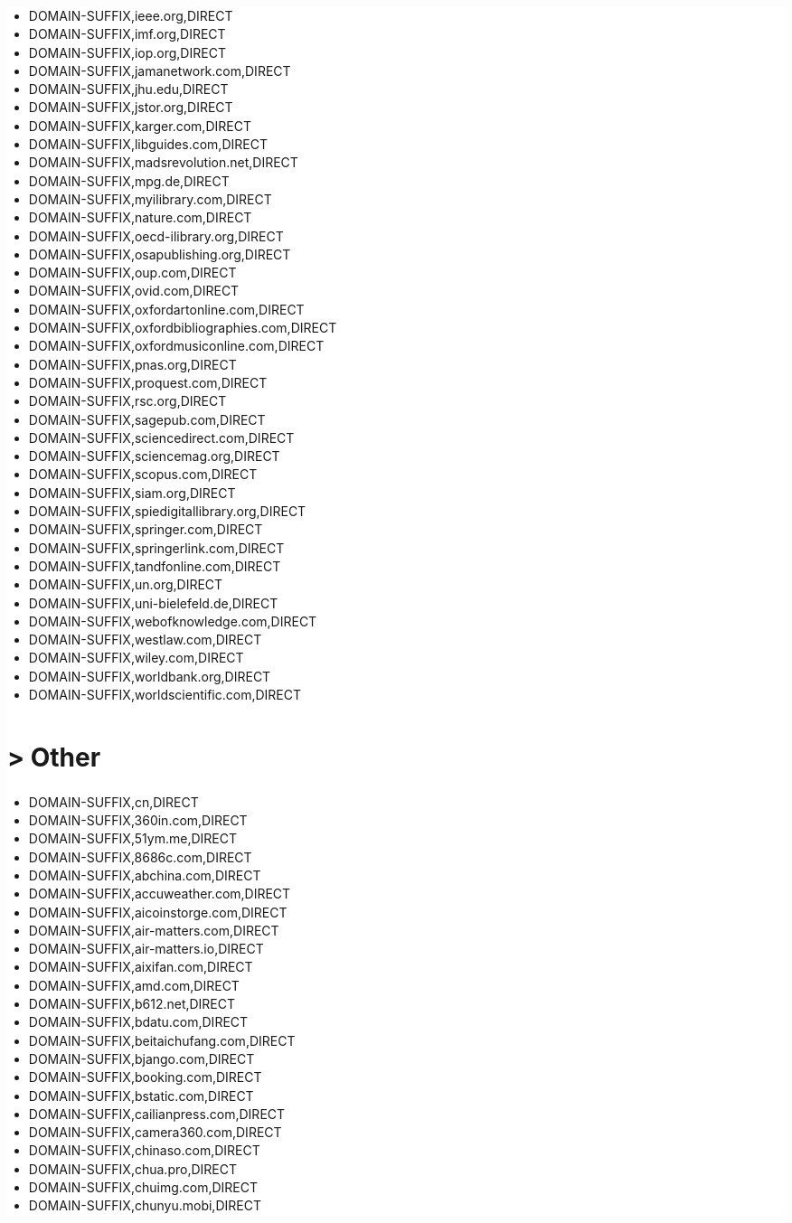 - DOMAIN-SUFFIX,ieee.org,DIRECT
- DOMAIN-SUFFIX,imf.org,DIRECT
- DOMAIN-SUFFIX,iop.org,DIRECT
- DOMAIN-SUFFIX,jamanetwork.com,DIRECT
- DOMAIN-SUFFIX,jhu.edu,DIRECT
- DOMAIN-SUFFIX,jstor.org,DIRECT
- DOMAIN-SUFFIX,karger.com,DIRECT
- DOMAIN-SUFFIX,libguides.com,DIRECT
- DOMAIN-SUFFIX,madsrevolution.net,DIRECT
- DOMAIN-SUFFIX,mpg.de,DIRECT
- DOMAIN-SUFFIX,myilibrary.com,DIRECT
- DOMAIN-SUFFIX,nature.com,DIRECT
- DOMAIN-SUFFIX,oecd-ilibrary.org,DIRECT
- DOMAIN-SUFFIX,osapublishing.org,DIRECT
- DOMAIN-SUFFIX,oup.com,DIRECT
- DOMAIN-SUFFIX,ovid.com,DIRECT
- DOMAIN-SUFFIX,oxfordartonline.com,DIRECT
- DOMAIN-SUFFIX,oxfordbibliographies.com,DIRECT
- DOMAIN-SUFFIX,oxfordmusiconline.com,DIRECT
- DOMAIN-SUFFIX,pnas.org,DIRECT
- DOMAIN-SUFFIX,proquest.com,DIRECT
- DOMAIN-SUFFIX,rsc.org,DIRECT
- DOMAIN-SUFFIX,sagepub.com,DIRECT
- DOMAIN-SUFFIX,sciencedirect.com,DIRECT
- DOMAIN-SUFFIX,sciencemag.org,DIRECT
- DOMAIN-SUFFIX,scopus.com,DIRECT
- DOMAIN-SUFFIX,siam.org,DIRECT
- DOMAIN-SUFFIX,spiedigitallibrary.org,DIRECT
- DOMAIN-SUFFIX,springer.com,DIRECT
- DOMAIN-SUFFIX,springerlink.com,DIRECT
- DOMAIN-SUFFIX,tandfonline.com,DIRECT
- DOMAIN-SUFFIX,un.org,DIRECT
- DOMAIN-SUFFIX,uni-bielefeld.de,DIRECT
- DOMAIN-SUFFIX,webofknowledge.com,DIRECT
- DOMAIN-SUFFIX,westlaw.com,DIRECT
- DOMAIN-SUFFIX,wiley.com,DIRECT
- DOMAIN-SUFFIX,worldbank.org,DIRECT
- DOMAIN-SUFFIX,worldscientific.com,DIRECT
# > Other
- DOMAIN-SUFFIX,cn,DIRECT
- DOMAIN-SUFFIX,360in.com,DIRECT
- DOMAIN-SUFFIX,51ym.me,DIRECT
- DOMAIN-SUFFIX,8686c.com,DIRECT
- DOMAIN-SUFFIX,abchina.com,DIRECT
- DOMAIN-SUFFIX,accuweather.com,DIRECT
- DOMAIN-SUFFIX,aicoinstorge.com,DIRECT
- DOMAIN-SUFFIX,air-matters.com,DIRECT
- DOMAIN-SUFFIX,air-matters.io,DIRECT
- DOMAIN-SUFFIX,aixifan.com,DIRECT
- DOMAIN-SUFFIX,amd.com,DIRECT
- DOMAIN-SUFFIX,b612.net,DIRECT
- DOMAIN-SUFFIX,bdatu.com,DIRECT
- DOMAIN-SUFFIX,beitaichufang.com,DIRECT
- DOMAIN-SUFFIX,bjango.com,DIRECT
- DOMAIN-SUFFIX,booking.com,DIRECT
- DOMAIN-SUFFIX,bstatic.com,DIRECT
- DOMAIN-SUFFIX,cailianpress.com,DIRECT
- DOMAIN-SUFFIX,camera360.com,DIRECT
- DOMAIN-SUFFIX,chinaso.com,DIRECT
- DOMAIN-SUFFIX,chua.pro,DIRECT
- DOMAIN-SUFFIX,chuimg.com,DIRECT
- DOMAIN-SUFFIX,chunyu.mobi,DIRECT